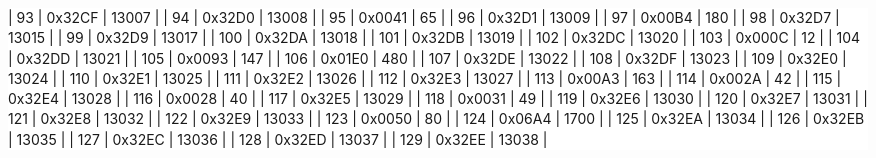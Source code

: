 |      93 | 0x32CF      |       13007 |
|      94 | 0x32D0      |       13008 |
|      95 | 0x0041      |          65 |
|      96 | 0x32D1      |       13009 |
|      97 | 0x00B4      |         180 |
|      98 | 0x32D7      |       13015 |
|      99 | 0x32D9      |       13017 |
|     100 | 0x32DA      |       13018 |
|     101 | 0x32DB      |       13019 |
|     102 | 0x32DC      |       13020 |
|     103 | 0x000C      |          12 |
|     104 | 0x32DD      |       13021 |
|     105 | 0x0093      |         147 |
|     106 | 0x01E0      |         480 |
|     107 | 0x32DE      |       13022 |
|     108 | 0x32DF      |       13023 |
|     109 | 0x32E0      |       13024 |
|     110 | 0x32E1      |       13025 |
|     111 | 0x32E2      |       13026 |
|     112 | 0x32E3      |       13027 |
|     113 | 0x00A3      |         163 |
|     114 | 0x002A      |          42 |
|     115 | 0x32E4      |       13028 |
|     116 | 0x0028      |          40 |
|     117 | 0x32E5      |       13029 |
|     118 | 0x0031      |          49 |
|     119 | 0x32E6      |       13030 |
|     120 | 0x32E7      |       13031 |
|     121 | 0x32E8      |       13032 |
|     122 | 0x32E9      |       13033 |
|     123 | 0x0050      |          80 |
|     124 | 0x06A4      |        1700 |
|     125 | 0x32EA      |       13034 |
|     126 | 0x32EB      |       13035 |
|     127 | 0x32EC      |       13036 |
|     128 | 0x32ED      |       13037 |
|     129 | 0x32EE      |       13038 |